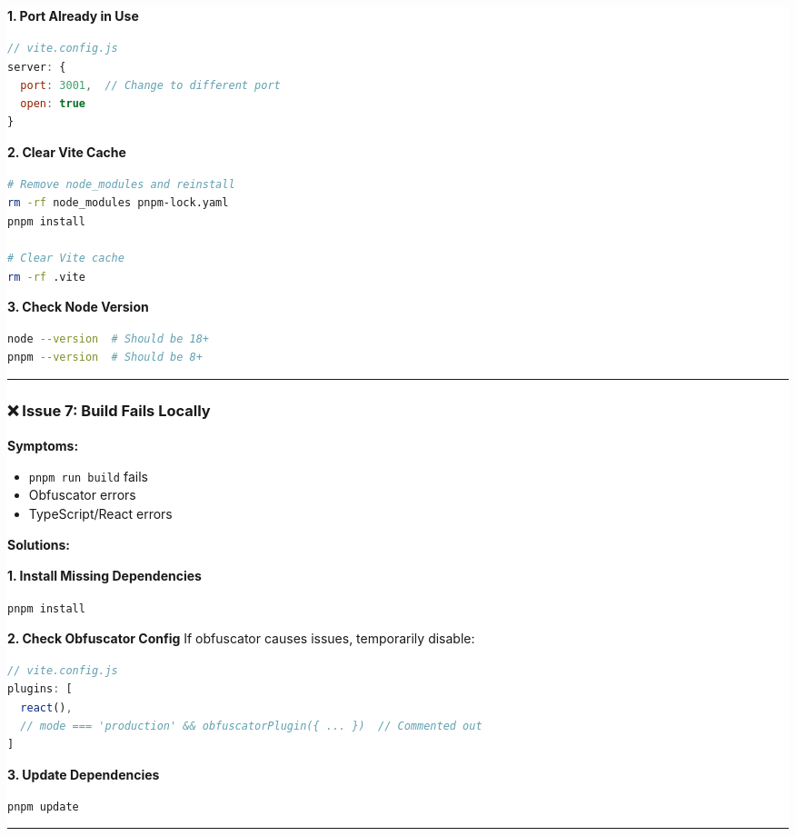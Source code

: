 **1. Port Already in Use**
```js
// vite.config.js
server: {
  port: 3001,  // Change to different port
  open: true
}
```

**2. Clear Vite Cache**
```bash
# Remove node_modules and reinstall
rm -rf node_modules pnpm-lock.yaml
pnpm install

# Clear Vite cache
rm -rf .vite
```

**3. Check Node Version**
```bash
node --version  # Should be 18+
pnpm --version  # Should be 8+
```

---

### ❌ Issue 7: Build Fails Locally

**Symptoms:**
- `pnpm run build` fails
- Obfuscator errors
- TypeScript/React errors

**Solutions:**

**1. Install Missing Dependencies**
```bash
pnpm install
```

**2. Check Obfuscator Config**
If obfuscator causes issues, temporarily disable:
```js
// vite.config.js
plugins: [
  react(),
  // mode === 'production' && obfuscatorPlugin({ ... })  // Commented out
]
```

**3. Update Dependencies**
```bash
pnpm update
```

---
